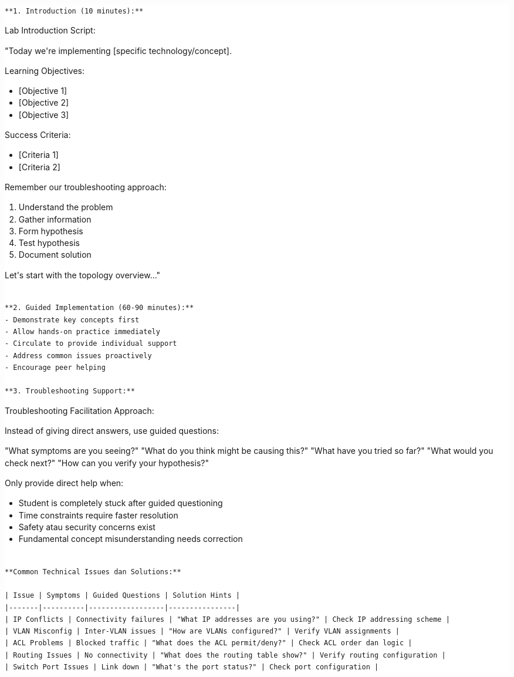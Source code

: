 ```markdown
**1. Introduction (10 minutes):**
```
Lab Introduction Script:

"Today we're implementing [specific technology/concept].

Learning Objectives:
- [Objective 1]
- [Objective 2]
- [Objective 3]

Success Criteria:
- [Criteria 1]
- [Criteria 2]

Remember our troubleshooting approach:
1. Understand the problem
2. Gather information
3. Form hypothesis
4. Test hypothesis
5. Document solution

Let's start with the topology overview..."
```

**2. Guided Implementation (60-90 minutes):**
- Demonstrate key concepts first
- Allow hands-on practice immediately
- Circulate to provide individual support
- Address common issues proactively
- Encourage peer helping

**3. Troubleshooting Support:**
```
Troubleshooting Facilitation Approach:

Instead of giving direct answers, use guided questions:

"What symptoms are you seeing?"
"What do you think might be causing this?"
"What have you tried so far?"
"What would you check next?"
"How can you verify your hypothesis?"

Only provide direct help when:
- Student is completely stuck after guided questioning
- Time constraints require faster resolution
- Safety atau security concerns exist
- Fundamental concept misunderstanding needs correction
```

**Common Technical Issues dan Solutions:**

| Issue | Symptoms | Guided Questions | Solution Hints |
|-------|----------|------------------|----------------|
| IP Conflicts | Connectivity failures | "What IP addresses are you using?" | Check IP addressing scheme |
| VLAN Misconfig | Inter-VLAN issues | "How are VLANs configured?" | Verify VLAN assignments |
| ACL Problems | Blocked traffic | "What does the ACL permit/deny?" | Check ACL order dan logic |
| Routing Issues | No connectivity | "What does the routing table show?" | Verify routing configuration |
| Switch Port Issues | Link down | "What's the port status?" | Check port configuration |
```
